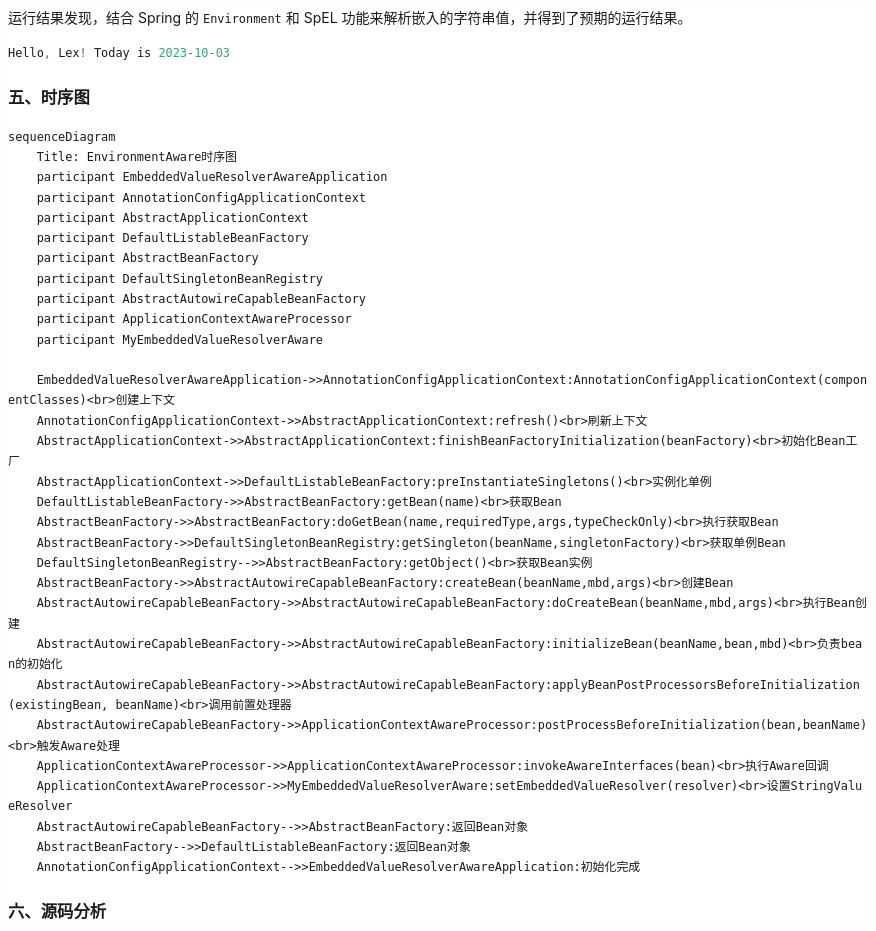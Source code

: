 运行结果发现，结合 Spring 的 `Environment` 和 SpEL 功能来解析嵌入的字符串值，并得到了预期的运行结果。

```java
Hello, Lex! Today is 2023-10-03
```

### 五、时序图

~~~mermaid
sequenceDiagram
    Title: EnvironmentAware时序图
    participant EmbeddedValueResolverAwareApplication
    participant AnnotationConfigApplicationContext
    participant AbstractApplicationContext
    participant DefaultListableBeanFactory
    participant AbstractBeanFactory
    participant DefaultSingletonBeanRegistry
    participant AbstractAutowireCapableBeanFactory
    participant ApplicationContextAwareProcessor
    participant MyEmbeddedValueResolverAware
    
    EmbeddedValueResolverAwareApplication->>AnnotationConfigApplicationContext:AnnotationConfigApplicationContext(componentClasses)<br>创建上下文
    AnnotationConfigApplicationContext->>AbstractApplicationContext:refresh()<br>刷新上下文
    AbstractApplicationContext->>AbstractApplicationContext:finishBeanFactoryInitialization(beanFactory)<br>初始化Bean工厂
    AbstractApplicationContext->>DefaultListableBeanFactory:preInstantiateSingletons()<br>实例化单例
    DefaultListableBeanFactory->>AbstractBeanFactory:getBean(name)<br>获取Bean
    AbstractBeanFactory->>AbstractBeanFactory:doGetBean(name,requiredType,args,typeCheckOnly)<br>执行获取Bean
    AbstractBeanFactory->>DefaultSingletonBeanRegistry:getSingleton(beanName,singletonFactory)<br>获取单例Bean
    DefaultSingletonBeanRegistry-->>AbstractBeanFactory:getObject()<br>获取Bean实例
    AbstractBeanFactory->>AbstractAutowireCapableBeanFactory:createBean(beanName,mbd,args)<br>创建Bean
    AbstractAutowireCapableBeanFactory->>AbstractAutowireCapableBeanFactory:doCreateBean(beanName,mbd,args)<br>执行Bean创建
    AbstractAutowireCapableBeanFactory->>AbstractAutowireCapableBeanFactory:initializeBean(beanName,bean,mbd)<br>负责bean的初始化
	AbstractAutowireCapableBeanFactory->>AbstractAutowireCapableBeanFactory:applyBeanPostProcessorsBeforeInitialization(existingBean, beanName)<br>调用前置处理器
    AbstractAutowireCapableBeanFactory->>ApplicationContextAwareProcessor:postProcessBeforeInitialization(bean,beanName)<br>触发Aware处理
    ApplicationContextAwareProcessor->>ApplicationContextAwareProcessor:invokeAwareInterfaces(bean)<br>执行Aware回调
    ApplicationContextAwareProcessor->>MyEmbeddedValueResolverAware:setEmbeddedValueResolver(resolver)<br>设置StringValueResolver
    AbstractAutowireCapableBeanFactory-->>AbstractBeanFactory:返回Bean对象
    AbstractBeanFactory-->>DefaultListableBeanFactory:返回Bean对象
    AnnotationConfigApplicationContext-->>EmbeddedValueResolverAwareApplication:初始化完成
~~~

### 六、源码分析
